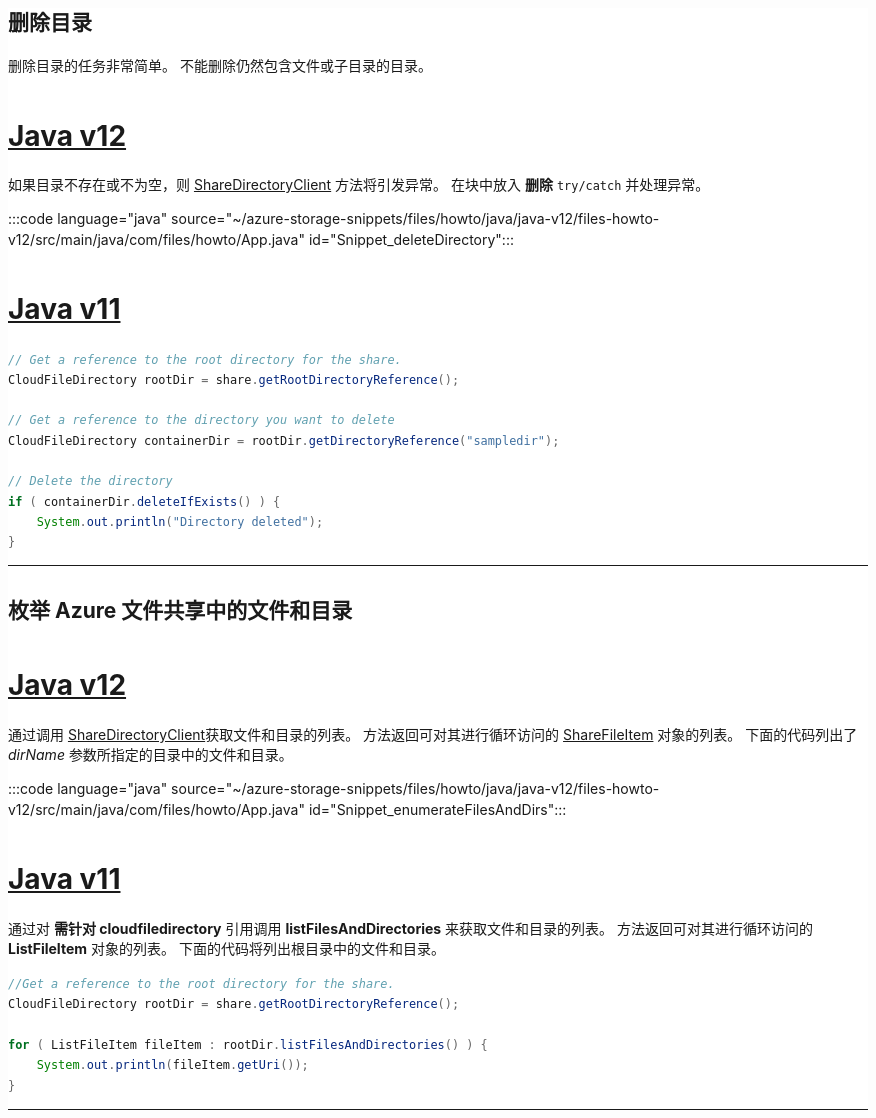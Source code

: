 
## <a name="delete-a-directory"></a>删除目录

删除目录的任务非常简单。 不能删除仍然包含文件或子目录的目录。

# <a name="java-v12"></a>[Java v12](#tab/java)

如果目录不存在或不为空，则 [ShareDirectoryClient](/java/api/com.azure.storage.file.share.sharedirectoryclient.delete) 方法将引发异常。 在块中放入 **删除** `try/catch` 并处理异常。

:::code language="java" source="~/azure-storage-snippets/files/howto/java/java-v12/files-howto-v12/src/main/java/com/files/howto/App.java" id="Snippet_deleteDirectory":::

# <a name="java-v11"></a>[Java v11](#tab/java11)

```java
// Get a reference to the root directory for the share.
CloudFileDirectory rootDir = share.getRootDirectoryReference();

// Get a reference to the directory you want to delete
CloudFileDirectory containerDir = rootDir.getDirectoryReference("sampledir");

// Delete the directory
if ( containerDir.deleteIfExists() ) {
    System.out.println("Directory deleted");
}
```

---

## <a name="enumerate-files-and-directories-in-an-azure-file-share"></a>枚举 Azure 文件共享中的文件和目录

# <a name="java-v12"></a>[Java v12](#tab/java)

通过调用 [ShareDirectoryClient](/java/api/com.azure.storage.file.share.sharedirectoryclient.listfilesanddirectories)获取文件和目录的列表。 方法返回可对其进行循环访问的 [ShareFileItem](/java/api/com.azure.storage.file.share.models.sharefileitem) 对象的列表。 下面的代码列出了 *dirName* 参数所指定的目录中的文件和目录。

:::code language="java" source="~/azure-storage-snippets/files/howto/java/java-v12/files-howto-v12/src/main/java/com/files/howto/App.java" id="Snippet_enumerateFilesAndDirs":::

# <a name="java-v11"></a>[Java v11](#tab/java11)

通过对 **需针对 cloudfiledirectory** 引用调用 **listFilesAndDirectories** 来获取文件和目录的列表。 方法返回可对其进行循环访问的 **ListFileItem** 对象的列表。 下面的代码将列出根目录中的文件和目录。

```java
//Get a reference to the root directory for the share.
CloudFileDirectory rootDir = share.getRootDirectoryReference();

for ( ListFileItem fileItem : rootDir.listFilesAndDirectories() ) {
    System.out.println(fileItem.getUri());
}
```

---